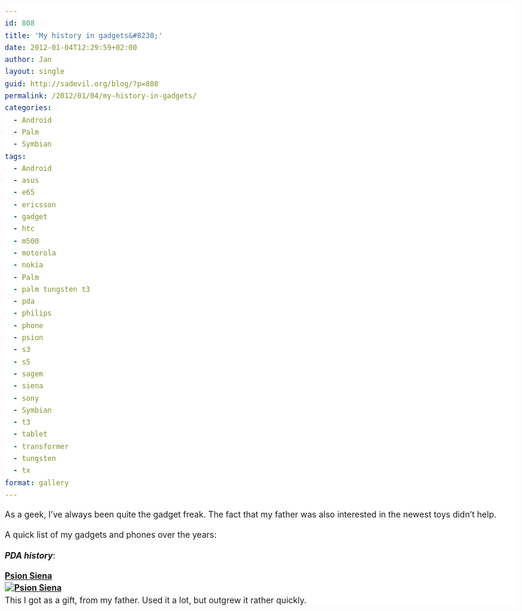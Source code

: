 ```yaml
---
id: 808
title: 'My history in gadgets&#8230;'
date: 2012-01-04T12:29:59+02:00
author: Jan
layout: single
guid: http://sadevil.org/blog/?p=808
permalink: /2012/01/04/my-history-in-gadgets/
categories:
  - Android
  - Palm
  - Symbian
tags:
  - Android
  - asus
  - e65
  - ericsson
  - gadget
  - htc
  - m500
  - motorola
  - nokia
  - Palm
  - palm tungsten t3
  - pda
  - philips
  - phone
  - psion
  - s3
  - s5
  - sagem
  - siena
  - sony
  - Symbian
  - t3
  - tablet
  - transformer
  - tungsten
  - tx
format: gallery
---
```

As a geek, I&#8217;ve always been quite the gadget freak. The fact that my father was also interested in the newest toys didn&#8217;t help.

A quick list of my gadgets and phones over the years:

**_PDA history_**:

**<a href="http://en.wikipedia.org/wiki/Psion_Siena" target="_blank">Psion Siena<br /> <img src="https://i1.wp.com/kcore.org/wp-content/uploads/2012/01/240px-Psion_Siena_512k_4f08.jpg?w=920&#038;ssl=1" alt="Psion Siena" data-recalc-dims="1" /></a>**  
This I got as a gift, from my father. Used it a lot, but outgrew it rather quickly.
